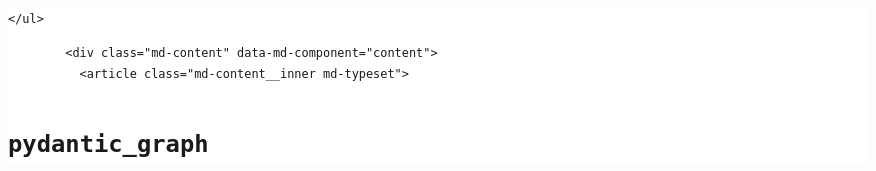 </li>
      
    </ul>
  
</nav>
                  </div>
                </div>
              </div>
            
          
          
            <div class="md-content" data-md-component="content">
              <article class="md-content__inner md-typeset">
                
                  


  
  


<h1 id="pydantic_graph"><code>pydantic_graph</code></h1>


<div class="doc doc-object doc-module">



<a id="pydantic_graph.graph"></a>
    <div class="doc doc-contents first">








  <div class="doc doc-children">










































